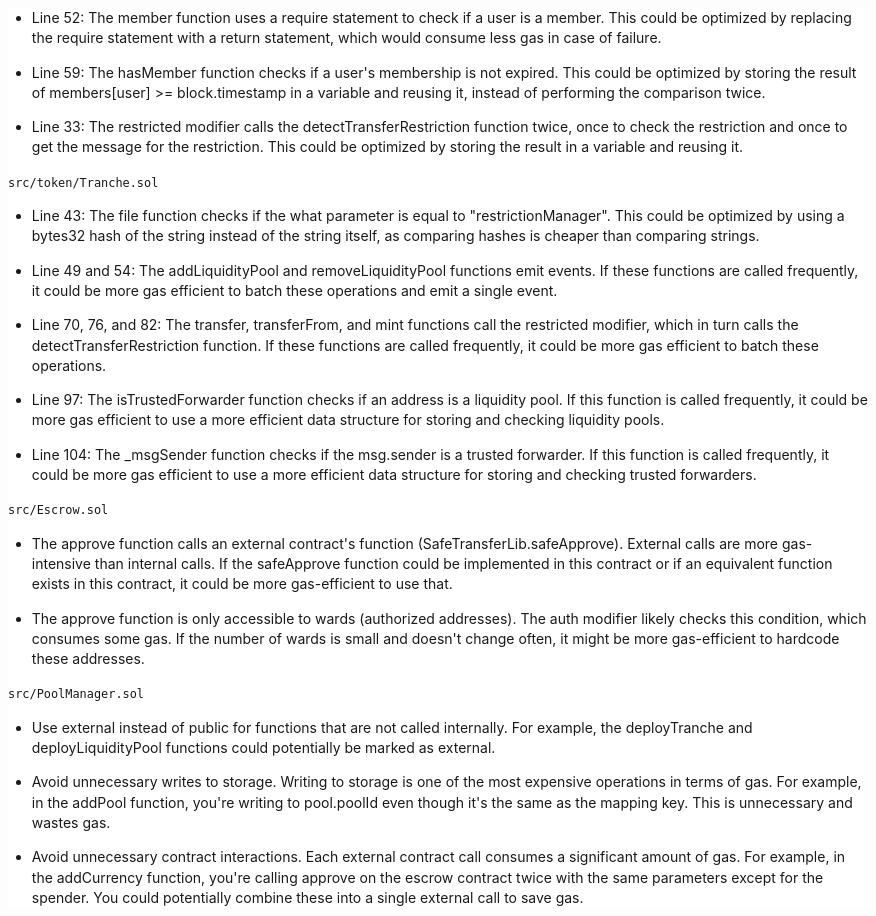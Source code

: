   - Line 52: The member function uses a require statement to check if a user is a member. This could be optimized by replacing the require statement with a return statement, which would consume less gas in case of failure.

  - Line 59: The hasMember function checks if a user's membership is not expired. This could be optimized by storing the result of members[user] >= block.timestamp in a variable and reusing it, instead of performing the comparison twice.

  - Line 33: The restricted modifier calls the detectTransferRestriction function twice, once to check the restriction and once to get the message for the restriction. This could be optimized by storing the result in a variable and reusing it.

`src/token/Tranche.sol`

  - Line 43: The file function checks if the what parameter is equal to "restrictionManager". This could be optimized by using a bytes32 hash of the string instead of the string itself, as comparing hashes is cheaper than comparing strings.

  - Line 49 and 54: The addLiquidityPool and removeLiquidityPool functions emit events. If these functions are called frequently, it could be more gas efficient to batch these operations and emit a single event.

  - Line 70, 76, and 82: The transfer, transferFrom, and mint functions call the restricted modifier, which in turn calls the detectTransferRestriction function. If these functions are called frequently, it could be more gas efficient to batch these operations.

  - Line 97: The isTrustedForwarder function checks if an address is a liquidity pool. If this function is called frequently, it could be more gas efficient to use a more efficient data structure for storing and checking liquidity pools.

  - Line 104: The _msgSender function checks if the msg.sender is a trusted forwarder. If this function is called frequently, it could be more gas efficient to use a more efficient data structure for storing and checking trusted forwarders.


`src/Escrow.sol`

  - The approve function calls an external contract's function (SafeTransferLib.safeApprove). External calls are more gas-intensive than internal calls. If the safeApprove function could be implemented in this contract or if an equivalent function exists in this contract, it could be more gas-efficient to use that.

  - The approve function is only accessible to wards (authorized addresses). The auth modifier likely checks this condition, which consumes some gas. If the number of wards is small and doesn't change often, it might be more gas-efficient to hardcode these addresses.

`src/PoolManager.sol`

  - Use external instead of public for functions that are not called internally. For example, the deployTranche and deployLiquidityPool functions could potentially be marked as external.

  - Avoid unnecessary writes to storage. Writing to storage is one of the most expensive operations in terms of gas. For example, in the addPool function, you're writing to pool.poolId even though it's the same as the mapping key. This is unnecessary and wastes gas.


  - Avoid unnecessary contract interactions. Each external contract call consumes a significant amount of gas. For example, in the addCurrency function, you're calling approve on the escrow contract twice with the same parameters except for the spender. You could potentially combine these into a single external call to save gas.

